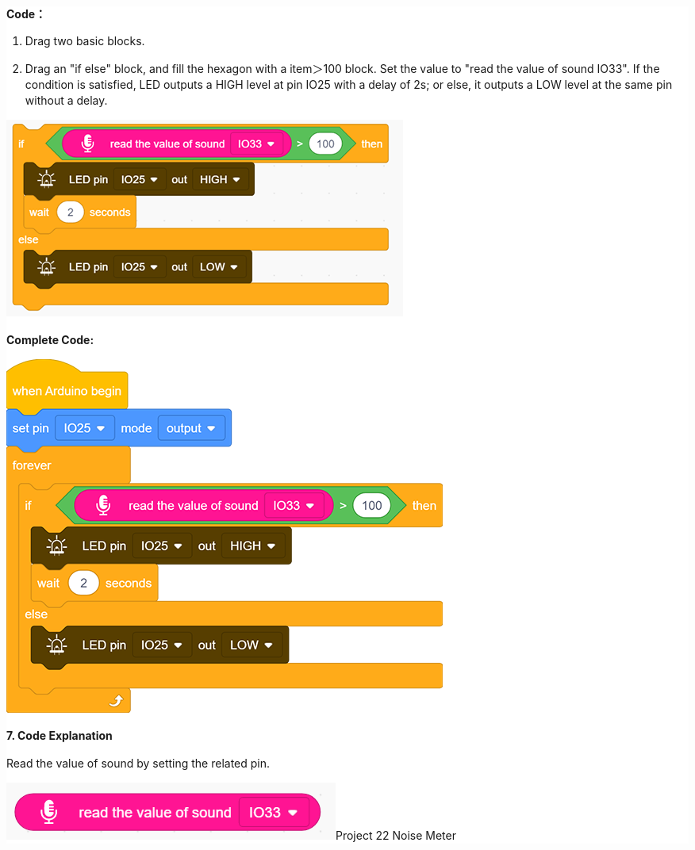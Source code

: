 **Code：**

1. Drag two basic blocks.

2. Drag an "if else" block, and fill the hexagon with a item＞100 block. Set the value to "read the value of sound IO33". If the condition is satisfied, LED outputs a HIGH level at pin IO25 with a delay of 2s; or else, it outputs a LOW level at the same pin without a delay. 

![](media/B60.png)

**Complete Code:**

![](media/B61.png)

**7. Code Explanation**

Read the value of sound by setting the related pin.

![](media/B62.png)Project 22 Noise Meter
